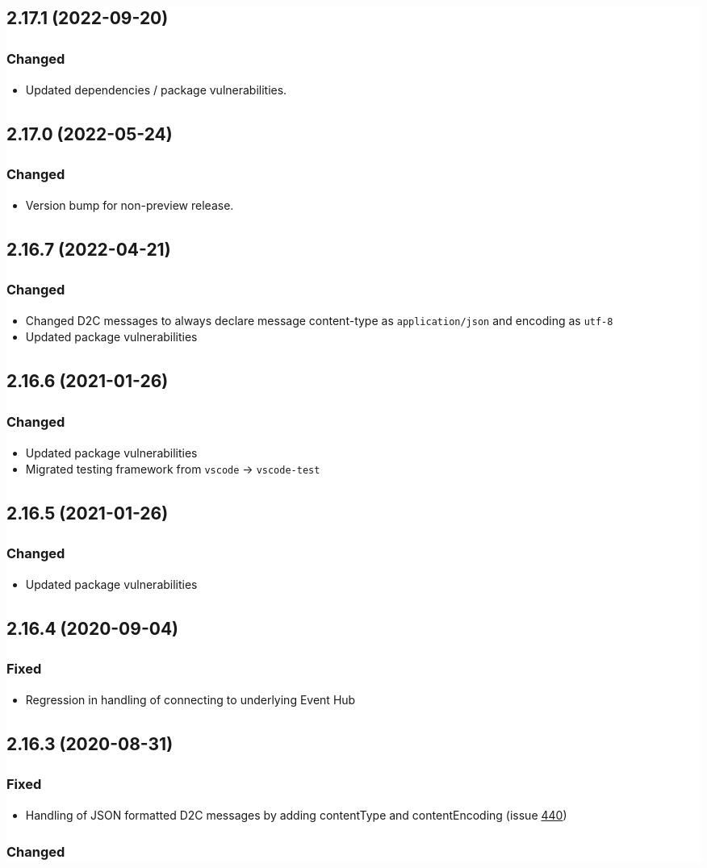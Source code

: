 ## 2.17.1 (2022-09-20)

### Changed

-   Updated dependencies / package vulnerabilities.

## 2.17.0 (2022-05-24)

### Changed

-   Version bump for non-preview release.

## 2.16.7 (2022-04-21)

### Changed

-   Changed D2C messages to always declare message content-type as
    `application/json` and encoding as `utf-8`
-   Updated package vulnerabilities

## 2.16.6 (2021-01-26)

### Changed

-   Updated package vulnerabilities
-   Migrated testing framework from `vscode` -> `vscode-test`

## 2.16.5 (2021-01-26)

### Changed

-   Updated package vulnerabilities

## 2.16.4 (2020-09-04)

### Fixed

-   Regression in handling of connecting to underlying Event Hub

## 2.16.3 (2020-08-31)

### Fixed

-   Handling of JSON formatted D2C messages by adding contentType and
    contentEncoding (issue
    [440](https://github.com/microsoft/vscode-azure-iot-toolkit/issues/440))

### Changed

